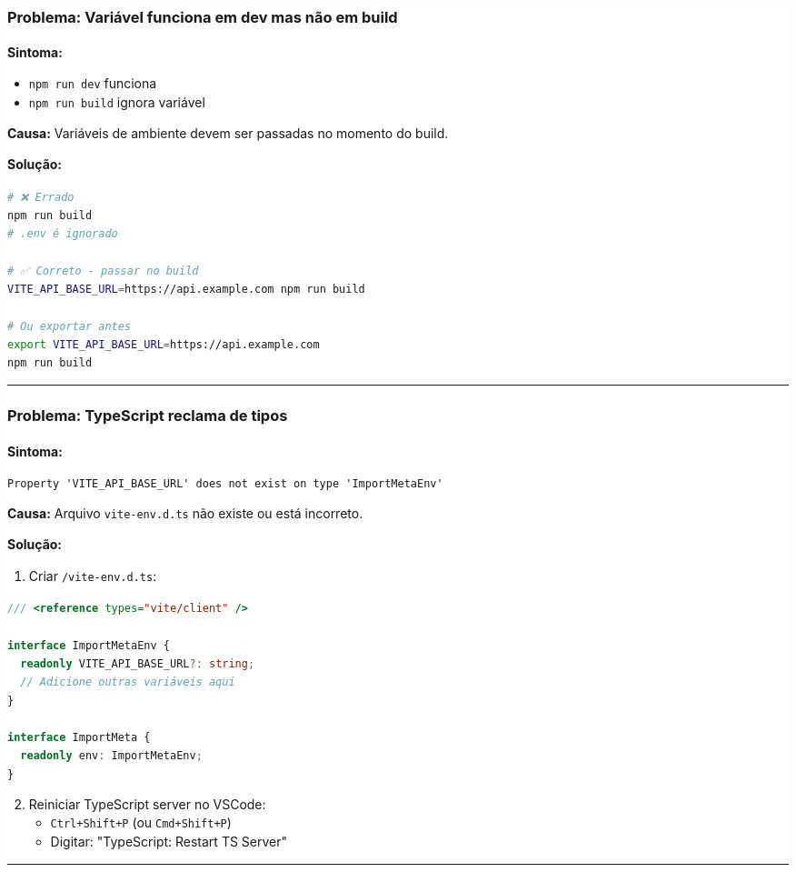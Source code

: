 
### Problema: Variável funciona em dev mas não em build

**Sintoma:**
- `npm run dev` funciona
- `npm run build` ignora variável

**Causa:**
Variáveis de ambiente devem ser passadas no momento do build.

**Solução:**

```bash
# ❌ Errado
npm run build
# .env é ignorado

# ✅ Correto - passar no build
VITE_API_BASE_URL=https://api.example.com npm run build

# Ou exportar antes
export VITE_API_BASE_URL=https://api.example.com
npm run build
```

---

### Problema: TypeScript reclama de tipos

**Sintoma:**
```
Property 'VITE_API_BASE_URL' does not exist on type 'ImportMetaEnv'
```

**Causa:**
Arquivo `vite-env.d.ts` não existe ou está incorreto.

**Solução:**

1. Criar `/vite-env.d.ts`:
```typescript
/// <reference types="vite/client" />

interface ImportMetaEnv {
  readonly VITE_API_BASE_URL?: string;
  // Adicione outras variáveis aqui
}

interface ImportMeta {
  readonly env: ImportMetaEnv;
}
```

2. Reiniciar TypeScript server no VSCode:
   - `Ctrl+Shift+P` (ou `Cmd+Shift+P`)
   - Digitar: "TypeScript: Restart TS Server"

---